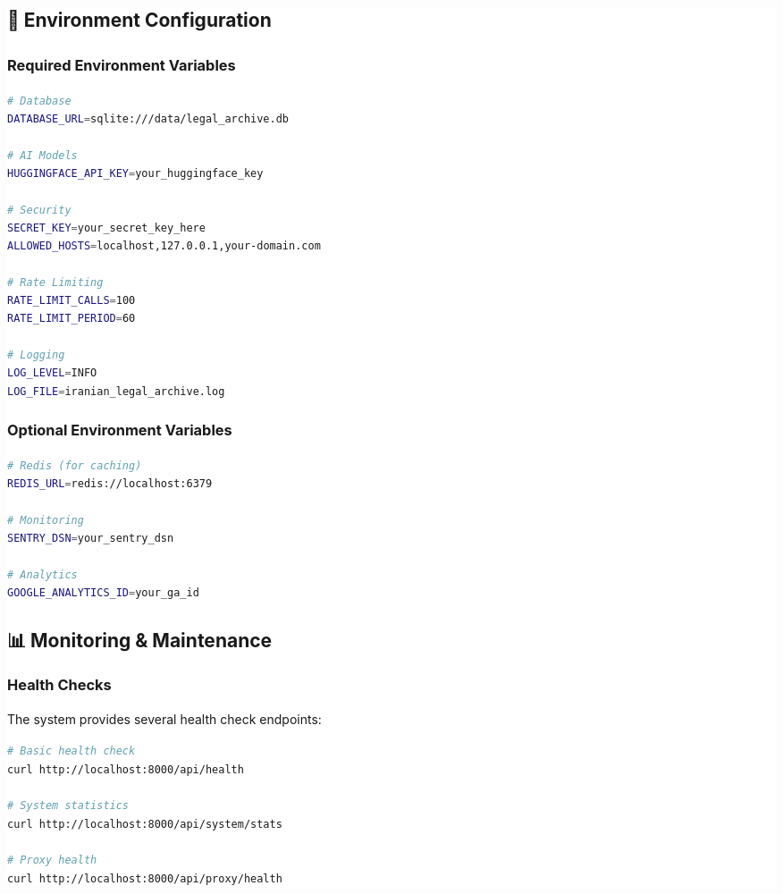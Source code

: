 ## 🔧 Environment Configuration

### Required Environment Variables

```bash
# Database
DATABASE_URL=sqlite:///data/legal_archive.db

# AI Models
HUGGINGFACE_API_KEY=your_huggingface_key

# Security
SECRET_KEY=your_secret_key_here
ALLOWED_HOSTS=localhost,127.0.0.1,your-domain.com

# Rate Limiting
RATE_LIMIT_CALLS=100
RATE_LIMIT_PERIOD=60

# Logging
LOG_LEVEL=INFO
LOG_FILE=iranian_legal_archive.log
```

### Optional Environment Variables

```bash
# Redis (for caching)
REDIS_URL=redis://localhost:6379

# Monitoring
SENTRY_DSN=your_sentry_dsn

# Analytics
GOOGLE_ANALYTICS_ID=your_ga_id
```

## 📊 Monitoring & Maintenance

### Health Checks

The system provides several health check endpoints:

```bash
# Basic health check
curl http://localhost:8000/api/health

# System statistics
curl http://localhost:8000/api/system/stats

# Proxy health
curl http://localhost:8000/api/proxy/health
```

